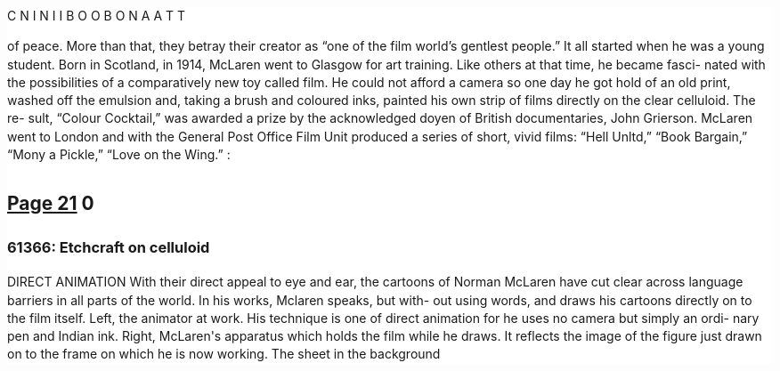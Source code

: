     
C
N
I
N
I
I
B
O
O
B
O
N
A
A
T
T
 
  
    
of peace. More than that, they betray their creator as 
“one of the film world’s gentlest people.” 
It all started when he was a young student. Born 
in Scotland, in 1914, McLaren went to Glasgow for art 
training. Like others at that time, he became fasci- 
nated with the possibilities of a comparatively new toy 
called film. He could not afford a camera so one day 
he got hold of an old print, washed off the emulsion 
and, taking a brush and coloured inks, painted his own 
strip of films directly on the clear celluloid. The re- 
sult, “Colour Cocktail,” was awarded a prize by the 
acknowledged doyen of British documentaries, John 
Grierson. McLaren went to London and with the General 
Post Office Film Unit produced a series of short, vivid 
films: “Hell Unltd,” “Book Bargain,” “Mony a Pickle,” 
“Love on the Wing.” : 
 

## [Page 21](062393engo.pdf#page=21) 0

### 61366: Etchcraft on celluloid

DIRECT ANIMATION 
With their direct appeal to 
eye and ear, the cartoons 
of Norman McLaren have 
cut clear across language 
barriers in all parts of the 
world. In his works, 
Mclaren speaks, but with- 
out using words, and 
draws his cartoons directly 
on to the film itself. Left, 
the animator at work. His 
technique is one of direct 
animation for he uses no 
camera but simply an ordi- 
nary pen and Indian ink. 
Right, McLaren's apparatus 
which holds the film while 
he draws. It reflects the 
image of the figure just 
drawn on to the frame on 
which he is now working. 
The sheet in the background 